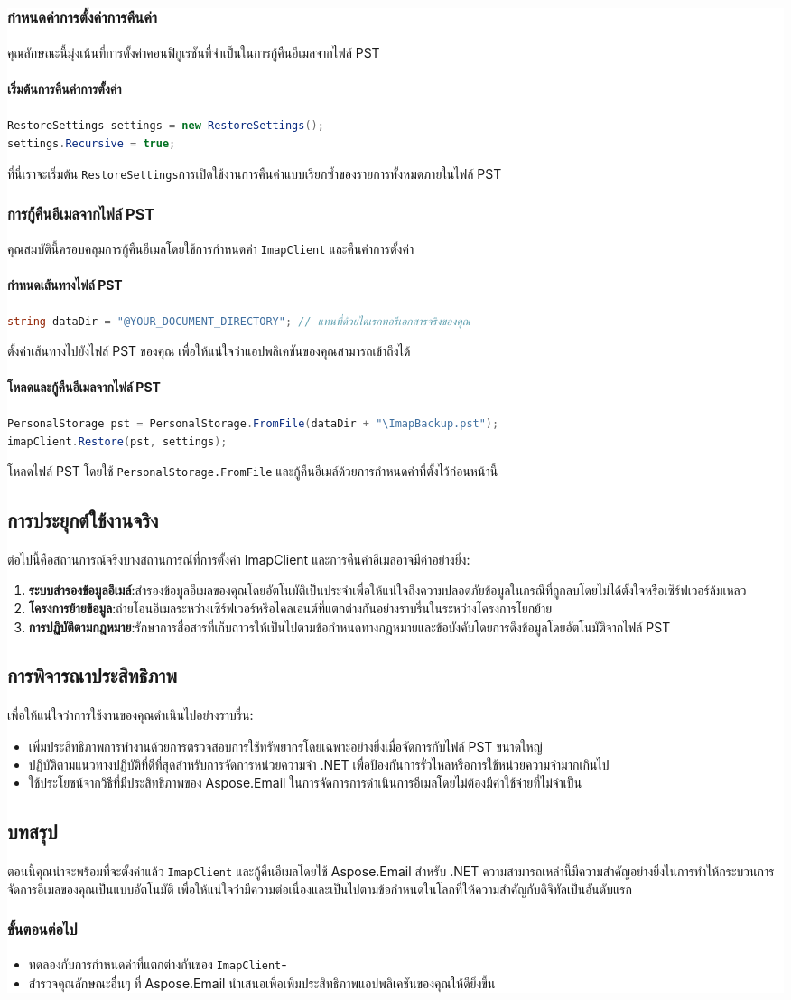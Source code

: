 ### กำหนดค่าการตั้งค่าการคืนค่า
คุณลักษณะนี้มุ่งเน้นที่การตั้งค่าคอนฟิกูเรชันที่จำเป็นในการกู้คืนอีเมลจากไฟล์ PST

#### เริ่มต้นการคืนค่าการตั้งค่า
```csharp
RestoreSettings settings = new RestoreSettings();
settings.Recursive = true;
```
ที่นี่เราจะเริ่มต้น `RestoreSettings`การเปิดใช้งานการคืนค่าแบบเรียกซ้ำของรายการทั้งหมดภายในไฟล์ PST

### การกู้คืนอีเมลจากไฟล์ PST
คุณสมบัตินี้ครอบคลุมการกู้คืนอีเมลโดยใช้การกำหนดค่า `ImapClient` และคืนค่าการตั้งค่า

#### กำหนดเส้นทางไฟล์ PST
```csharp
string dataDir = "@YOUR_DOCUMENT_DIRECTORY"; // แทนที่ด้วยไดเรกทอรีเอกสารจริงของคุณ
```
ตั้งค่าเส้นทางไปยังไฟล์ PST ของคุณ เพื่อให้แน่ใจว่าแอปพลิเคชันของคุณสามารถเข้าถึงได้

#### โหลดและกู้คืนอีเมลจากไฟล์ PST
```csharp
PersonalStorage pst = PersonalStorage.FromFile(dataDir + "\ImapBackup.pst");
imapClient.Restore(pst, settings);
```
โหลดไฟล์ PST โดยใช้ `PersonalStorage.FromFile` และกู้คืนอีเมล์ด้วยการกำหนดค่าที่ตั้งไว้ก่อนหน้านี้

## การประยุกต์ใช้งานจริง
ต่อไปนี้คือสถานการณ์จริงบางสถานการณ์ที่การตั้งค่า ImapClient และการคืนค่าอีเมลอาจมีค่าอย่างยิ่ง:
1. **ระบบสำรองข้อมูลอีเมล์**:สำรองข้อมูลอีเมลของคุณโดยอัตโนมัติเป็นประจำเพื่อให้แน่ใจถึงความปลอดภัยข้อมูลในกรณีที่ถูกลบโดยไม่ได้ตั้งใจหรือเซิร์ฟเวอร์ล้มเหลว
2. **โครงการย้ายข้อมูล**:ถ่ายโอนอีเมลระหว่างเซิร์ฟเวอร์หรือไคลเอนต์ที่แตกต่างกันอย่างราบรื่นในระหว่างโครงการโยกย้าย
3. **การปฏิบัติตามกฎหมาย**:รักษาการสื่อสารที่เก็บถาวรให้เป็นไปตามข้อกำหนดทางกฎหมายและข้อบังคับโดยการดึงข้อมูลโดยอัตโนมัติจากไฟล์ PST

## การพิจารณาประสิทธิภาพ
เพื่อให้แน่ใจว่าการใช้งานของคุณดำเนินไปอย่างราบรื่น:
- เพิ่มประสิทธิภาพการทำงานด้วยการตรวจสอบการใช้ทรัพยากรโดยเฉพาะอย่างยิ่งเมื่อจัดการกับไฟล์ PST ขนาดใหญ่
- ปฏิบัติตามแนวทางปฏิบัติที่ดีที่สุดสำหรับการจัดการหน่วยความจำ .NET เพื่อป้องกันการรั่วไหลหรือการใช้หน่วยความจำมากเกินไป
- ใช้ประโยชน์จากวิธีที่มีประสิทธิภาพของ Aspose.Email ในการจัดการการดำเนินการอีเมลโดยไม่ต้องมีค่าใช้จ่ายที่ไม่จำเป็น

## บทสรุป
ตอนนี้คุณน่าจะพร้อมที่จะตั้งค่าแล้ว `ImapClient` และกู้คืนอีเมลโดยใช้ Aspose.Email สำหรับ .NET ความสามารถเหล่านี้มีความสำคัญอย่างยิ่งในการทำให้กระบวนการจัดการอีเมลของคุณเป็นแบบอัตโนมัติ เพื่อให้แน่ใจว่ามีความต่อเนื่องและเป็นไปตามข้อกำหนดในโลกที่ให้ความสำคัญกับดิจิทัลเป็นอันดับแรก

### ขั้นตอนต่อไป
- ทดลองกับการกำหนดค่าที่แตกต่างกันของ `ImapClient`-
- สำรวจคุณลักษณะอื่นๆ ที่ Aspose.Email นำเสนอเพื่อเพิ่มประสิทธิภาพแอปพลิเคชันของคุณให้ดียิ่งขึ้น
